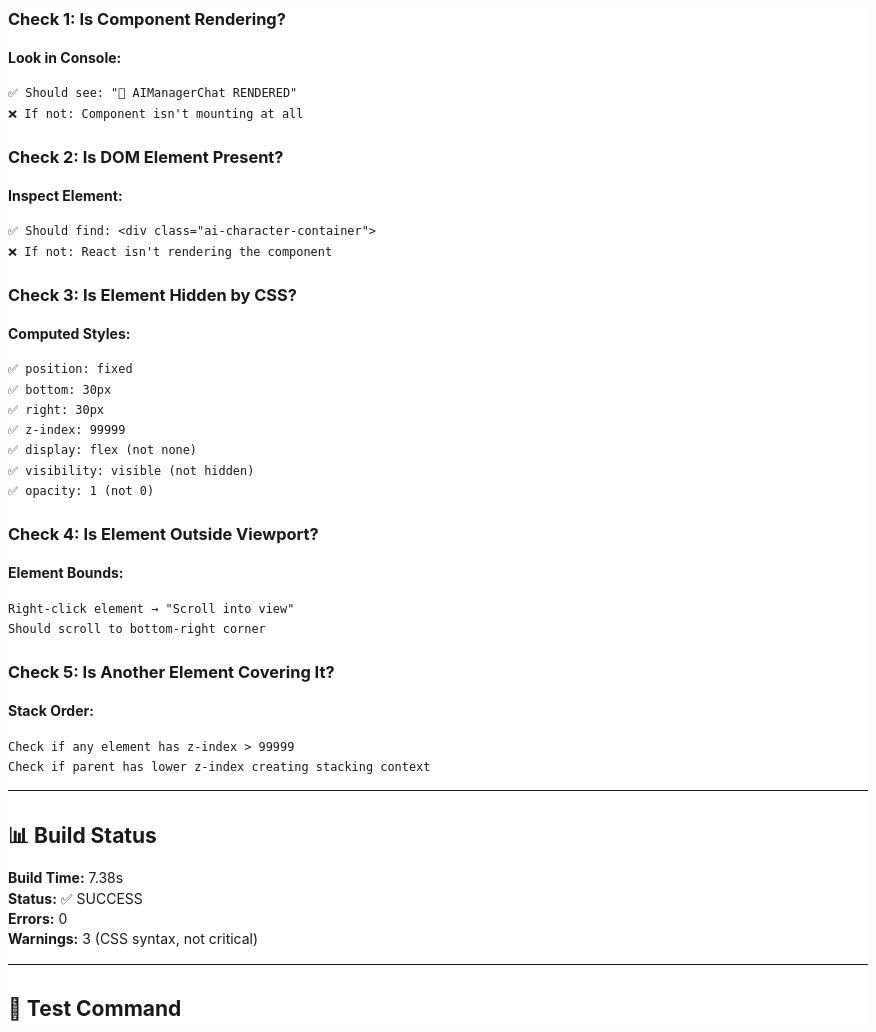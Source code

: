 ### Check 1: Is Component Rendering?
**Look in Console:**
```
✅ Should see: "🤖 AIManagerChat RENDERED"
❌ If not: Component isn't mounting at all
```

### Check 2: Is DOM Element Present?
**Inspect Element:**
```
✅ Should find: <div class="ai-character-container">
❌ If not: React isn't rendering the component
```

### Check 3: Is Element Hidden by CSS?
**Computed Styles:**
```
✅ position: fixed
✅ bottom: 30px
✅ right: 30px
✅ z-index: 99999
✅ display: flex (not none)
✅ visibility: visible (not hidden)
✅ opacity: 1 (not 0)
```

### Check 4: Is Element Outside Viewport?
**Element Bounds:**
```
Right-click element → "Scroll into view"
Should scroll to bottom-right corner
```

### Check 5: Is Another Element Covering It?
**Stack Order:**
```
Check if any element has z-index > 99999
Check if parent has lower z-index creating stacking context
```

---

## 📊 Build Status

**Build Time:** 7.38s  
**Status:** ✅ SUCCESS  
**Errors:** 0  
**Warnings:** 3 (CSS syntax, not critical)  

---

## 🎯 Test Command
